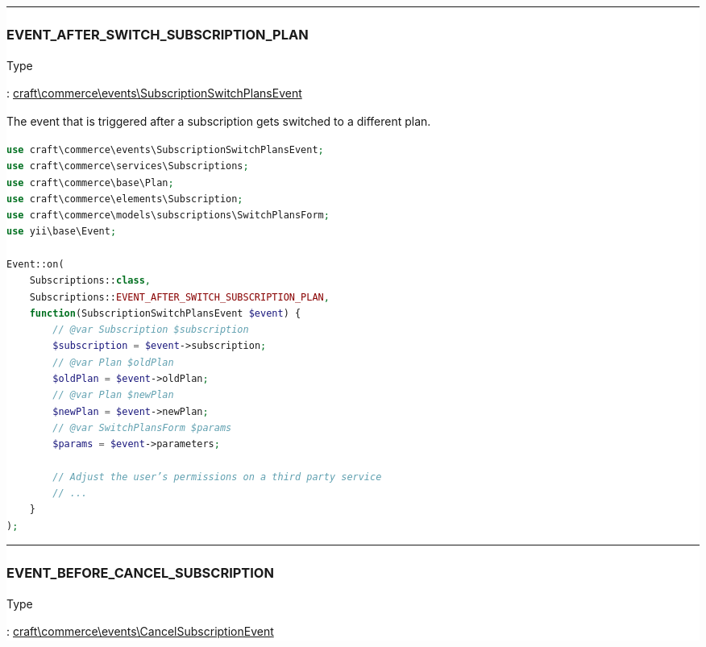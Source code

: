 

---



### EVENT_AFTER_SWITCH_SUBSCRIPTION_PLAN



Type

:   [craft\commerce\events\SubscriptionSwitchPlansEvent](craft-commerce-events-subscriptionswitchplansevent.md)



The event that is triggered after a subscription gets switched to a different plan.

```php
use craft\commerce\events\SubscriptionSwitchPlansEvent;
use craft\commerce\services\Subscriptions;
use craft\commerce\base\Plan;
use craft\commerce\elements\Subscription;
use craft\commerce\models\subscriptions\SwitchPlansForm;
use yii\base\Event;

Event::on(
    Subscriptions::class,
    Subscriptions::EVENT_AFTER_SWITCH_SUBSCRIPTION_PLAN,
    function(SubscriptionSwitchPlansEvent $event) {
        // @var Subscription $subscription
        $subscription = $event->subscription;
        // @var Plan $oldPlan
        $oldPlan = $event->oldPlan;
        // @var Plan $newPlan
        $newPlan = $event->newPlan;
        // @var SwitchPlansForm $params
        $params = $event->parameters;

        // Adjust the user’s permissions on a third party service
        // ...
    }
);
```



---



### EVENT_BEFORE_CANCEL_SUBSCRIPTION



Type

:   [craft\commerce\events\CancelSubscriptionEvent](craft-commerce-events-cancelsubscriptionevent.md)
